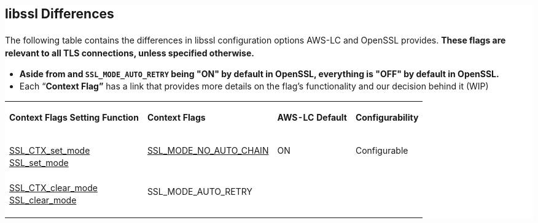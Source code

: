 ## libssl Differences

The following table contains the differences in libssl configuration options AWS-LC and OpenSSL provides. **These flags are relevant to all TLS connections, unless specified otherwise.**

* **Aside from and `SSL_MODE_AUTO_RETRY` being "ON" by default in OpenSSL, everything is "OFF" by default in OpenSSL.**
* Each “**Context Flag”** has a link that provides more details on the flag’s functionality and our decision behind it (WIP)


<table border=0 cellspacing=0 cellpadding=0
 style='border-collapse:collapse'>
 <tr>
  <td>
  <p><b><span>Context Flags Setting Function</span></b></p>
  </td>
  <td>
  <p><b><span>Context Flags</span></b></p>
  </td>
  <td>
  <p><b><span>AWS-LC Default</span></b></p>
  </td>
  <td>
  <p><b><span>Configurability</span></b></p>
  </td>
 </tr>
 <tr>
  <td rowspan=5>
  <p>
    <span>
      <a href="https://www.openssl.org/docs/manmaster/man3/SSL_CTX_set_mode.html">
        SSL_CTX_set_mode<br>
        SSL_set_mode
      </a>
      <br><br>
      <a href="https://www.openssl.org/docs/manmaster/man3/SSL_CTX_set_mode.html">
        SSL_CTX_clear_mode<br>
        SSL_clear_mode
      </a>
    </span>
  </p>
  </td>
  <td>
  <p>
    <span>
      <a href="https://github.com/aws/aws-lc/blob/c8d82c7599449609d3540eefb7972f137fc1b872/include/openssl/ssl.h#L839-L849">
        SSL_MODE_NO_AUTO_CHAIN
      </a>
    </span>
    </p>
  </td>
  <td>
  <p><span>ON</span></p>
  </td>
  <td>
  <p><span>Configurable</span></p>
  </td>
 </tr>
 <tr>
  <td>
  <p><span>SSL_MODE_AUTO_RETRY</span></p>
  </td>